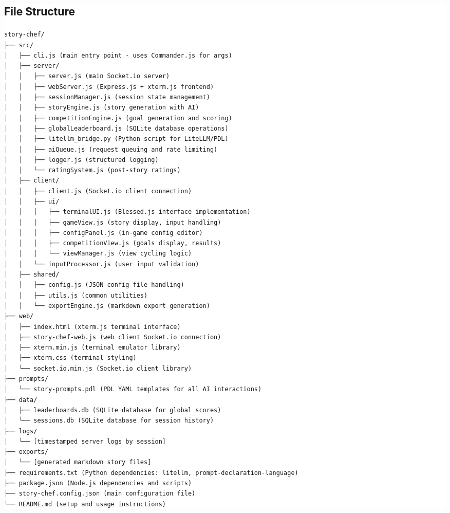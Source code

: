 
## File Structure
```
story-chef/
├── src/
│   ├── cli.js (main entry point - uses Commander.js for args)
│   ├── server/
│   │   ├── server.js (main Socket.io server)
│   │   ├── webServer.js (Express.js + xterm.js frontend)
│   │   ├── sessionManager.js (session state management)
│   │   ├── storyEngine.js (story generation with AI)
│   │   ├── competitionEngine.js (goal generation and scoring)
│   │   ├── globalLeaderboard.js (SQLite database operations)
│   │   ├── litellm_bridge.py (Python script for LiteLLM/PDL)
│   │   ├── aiQueue.js (request queuing and rate limiting)
│   │   ├── logger.js (structured logging)
│   │   └── ratingSystem.js (post-story ratings)
│   ├── client/
│   │   ├── client.js (Socket.io client connection)
│   │   ├── ui/
│   │   │   ├── terminalUI.js (Blessed.js interface implementation)
│   │   │   ├── gameView.js (story display, input handling)
│   │   │   ├── configPanel.js (in-game config editor)
│   │   │   ├── competitionView.js (goals display, results)
│   │   │   └── viewManager.js (view cycling logic)
│   │   └── inputProcessor.js (user input validation)
│   ├── shared/
│   │   ├── config.js (JSON config file handling)
│   │   ├── utils.js (common utilities)
│   │   └── exportEngine.js (markdown export generation)
├── web/
│   ├── index.html (xterm.js terminal interface)
│   ├── story-chef-web.js (web client Socket.io connection)
│   ├── xterm.min.js (terminal emulator library)
│   ├── xterm.css (terminal styling)
│   └── socket.io.min.js (Socket.io client library)
├── prompts/
│   └── story-prompts.pdl (PDL YAML templates for all AI interactions)
├── data/
│   ├── leaderboards.db (SQLite database for global scores)
│   └── sessions.db (SQLite database for session history)
├── logs/
│   └── [timestamped server logs by session]
├── exports/
│   └── [generated markdown story files]
├── requirements.txt (Python dependencies: litellm, prompt-declaration-language)
├── package.json (Node.js dependencies and scripts)
├── story-chef.config.json (main configuration file)
└── README.md (setup and usage instructions)
```
